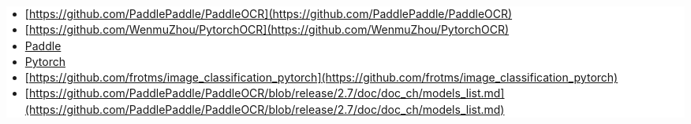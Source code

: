 - [https://github.com/PaddlePaddle/PaddleOCR](https://github.com/PaddlePaddle/PaddleOCR)
- [https://github.com/WenmuZhou/PytorchOCR](https://github.com/WenmuZhou/PytorchOCR)
- [Paddle](https://github.com/PaddlePaddle)
- [Pytorch](https://pytorch.org/)
- [https://github.com/frotms/image_classification_pytorch](https://github.com/frotms/image_classification_pytorch)
- [https://github.com/PaddlePaddle/PaddleOCR/blob/release/2.7/doc/doc_ch/models_list.md](https://github.com/PaddlePaddle/PaddleOCR/blob/release/2.7/doc/doc_ch/models_list.md)
